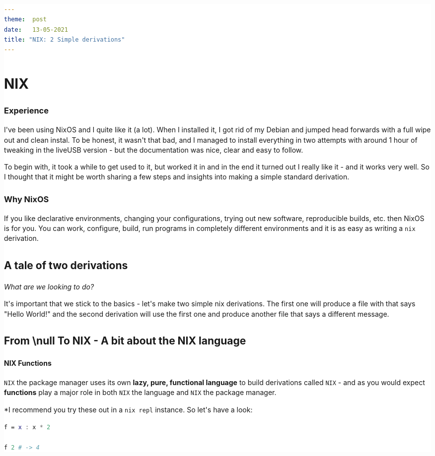 ```yaml
---
theme:  post
date:   13-05-2021
title: "NIX: 2 Simple derivations"
---
```


# NIX

### Experience 

I've been using NixOS and I quite like it (a lot). When I installed it, I got
rid of my Debian and jumped head forwards with a full wipe out and clean
instal. To be honest, it wasn't that bad, and I managed to install everything in
two attempts with around 1 hour of tweaking in the liveUSB version - but the
documentation was nice, clear and easy to follow.

To begin with, it took a while to get used to it, but worked it in and in the
end it turned out I really like it - and it works very well. So I thought that
it might be worth sharing a few steps and insights into making a simple standard
derivation.

### Why NixOS

If you like declarative environments, changing your configurations, trying out
new software, reproducible builds, etc. then NixOS is for you. You can work,
configure, build, run programs in completely different environments and it is as
easy as writing a `nix` derivation.

## A tale of two derivations

*What are we looking to do?*

It's important that we stick to the basics - let's make two simple nix
derivations. The first one will produce a file with that says "Hello World!"
and the second derivation will use the first one and produce another file that
says a different message.


## From \null To NIX - A bit about the NIX language

#### NIX Functions 

`NIX` the package manager uses its own **lazy, pure, functional language** to
build derivations called `NIX` - and as you would expect **functions** play a
major role in both `NIX` the language and `NIX` the package manager.

*I recommend you try these out in a `nix repl` instance. So let's have a look:

```nix
f = x : x * 2

f 2 # -> 4
```
